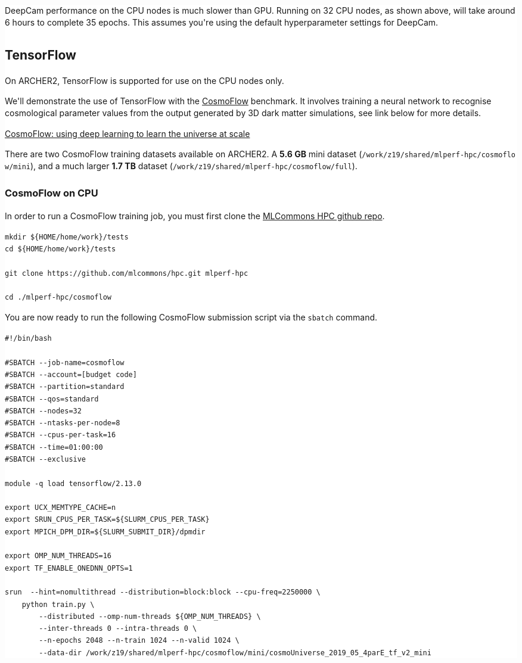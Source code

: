 DeepCam performance on the CPU nodes is much slower than GPU. Running on 32 CPU nodes, as shown above, will take around 6 hours
to complete 35 epochs. This assumes you're using the default hyperparameter settings for DeepCam.


## TensorFlow 

On ARCHER2, TensorFlow is supported for use on the CPU nodes only.

We'll demonstrate the use of TensorFlow with the [CosmoFlow](https://github.com/mlcommons/hpc/tree/main/cosmoflow) benchmark.
It involves training a neural network to recognise cosmological parameter values from the output generated by 3D dark matter simulations, see link below for more details.

[CosmoFlow: using deep learning to learn the universe at scale](https://dl.acm.org/doi/10.1109/SC.2018.00068)

There are two CosmoFlow training datasets available on ARCHER2. A **5.6 GB** mini dataset (`/work/z19/shared/mlperf-hpc/cosmoflow/mini`), and a much larger
**1.7 TB** dataset (`/work/z19/shared/mlperf-hpc/cosmoflow/full`).


### CosmoFlow on CPU

In order to run a CosmoFlow training job, you must first clone the [MLCommons HPC github repo](https://github.com/mlcommons/hpc/tree/main).

```
mkdir ${HOME/home/work}/tests
cd ${HOME/home/work}/tests

git clone https://github.com/mlcommons/hpc.git mlperf-hpc

cd ./mlperf-hpc/cosmoflow
```

You are now ready to run the following CosmoFlow submission script via the `sbatch` command.

```
#!/bin/bash

#SBATCH --job-name=cosmoflow
#SBATCH --account=[budget code]
#SBATCH --partition=standard
#SBATCH --qos=standard
#SBATCH --nodes=32
#SBATCH --ntasks-per-node=8
#SBATCH --cpus-per-task=16
#SBATCH --time=01:00:00
#SBATCH --exclusive

module -q load tensorflow/2.13.0

export UCX_MEMTYPE_CACHE=n
export SRUN_CPUS_PER_TASK=${SLURM_CPUS_PER_TASK}
export MPICH_DPM_DIR=${SLURM_SUBMIT_DIR}/dpmdir

export OMP_NUM_THREADS=16
export TF_ENABLE_ONEDNN_OPTS=1

srun  --hint=nomultithread --distribution=block:block --cpu-freq=2250000 \
    python train.py \
        --distributed --omp-num-threads ${OMP_NUM_THREADS} \
        --inter-threads 0 --intra-threads 0 \
        --n-epochs 2048 --n-train 1024 --n-valid 1024 \
        --data-dir /work/z19/shared/mlperf-hpc/cosmoflow/mini/cosmoUniverse_2019_05_4parE_tf_v2_mini
```